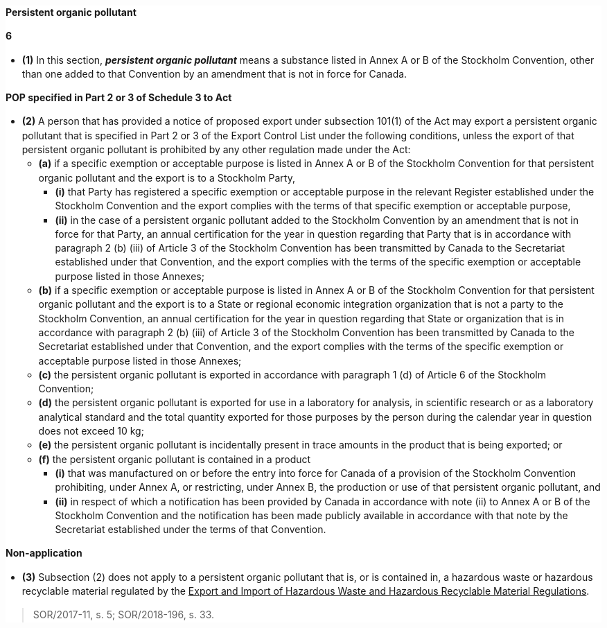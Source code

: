
**Persistent organic pollutant**

**6** 

- **(1)** In this section, ***persistent organic pollutant*** means a substance listed in Annex A or B of the Stockholm Convention, other than one added to that Convention by an amendment that is not in force for Canada.

**POP specified in Part 2 or 3 of Schedule 3 to Act**

- **(2)** A person that has provided a notice of proposed export under subsection 101(1) of the Act may export a persistent organic pollutant that is specified in Part 2 or 3 of the Export Control List under the following conditions, unless the export of that persistent organic pollutant is prohibited by any other regulation made under the Act:
	- **(a)** if a specific exemption or acceptable purpose is listed in Annex A or B of the Stockholm Convention for that persistent organic pollutant and the export is to a Stockholm Party,
		- **(i)** that Party has registered a specific exemption or acceptable purpose in the relevant Register established under the Stockholm Convention and the export complies with the terms of that specific exemption or acceptable purpose,
		- **(ii)** in the case of a persistent organic pollutant added to the Stockholm Convention by an amendment that is not in force for that Party, an annual certification for the year in question regarding that Party that is in accordance with paragraph 2 (b) (iii) of Article 3 of the Stockholm Convention has been transmitted by Canada to the Secretariat established under that Convention, and the export complies with the terms of the specific exemption or acceptable purpose listed in those Annexes;
	- **(b)** if a specific exemption or acceptable purpose is listed in Annex A or B of the Stockholm Convention for that persistent organic pollutant and the export is to a State or regional economic integration organization that is not a party to the Stockholm Convention, an annual certification for the year in question regarding that State or organization that is in accordance with paragraph 2 (b) (iii) of Article 3 of the Stockholm Convention has been transmitted by Canada to the Secretariat established under that Convention, and the export complies with the terms of the specific exemption or acceptable purpose listed in those Annexes;
	- **(c)** the persistent organic pollutant is exported in accordance with paragraph 1 (d) of Article 6 of the Stockholm Convention;
	- **(d)** the persistent organic pollutant is exported for use in a laboratory for analysis, in scientific research or as a laboratory analytical standard and the total quantity exported for those purposes by the person during the calendar year in question does not exceed 10 kg;
	- **(e)** the persistent organic pollutant is incidentally present in trace amounts in the product that is being exported; or
	- **(f)** the persistent organic pollutant is contained in a product
		- **(i)** that was manufactured on or before the entry into force for Canada of a provision of the Stockholm Convention prohibiting, under Annex A, or restricting, under Annex B, the production or use of that persistent organic pollutant, and
		- **(ii)** in respect of which a notification has been provided by Canada in accordance with note (ii) to Annex A or B of the Stockholm Convention and the notification has been made publicly available in accordance with that note by the Secretariat established under the terms of that Convention.

**Non-application**

- **(3)** Subsection (2) does not apply to a persistent organic pollutant that is, or is contained in, a hazardous waste or hazardous recyclable material regulated by the [Export and Import of Hazardous Waste and Hazardous Recyclable Material Regulations](/en/Regulations/Statutory%20Orders%20and%20Regulations/2005/149.md).
> SOR/2017-11, s. 5; SOR/2018-196, s. 33.

